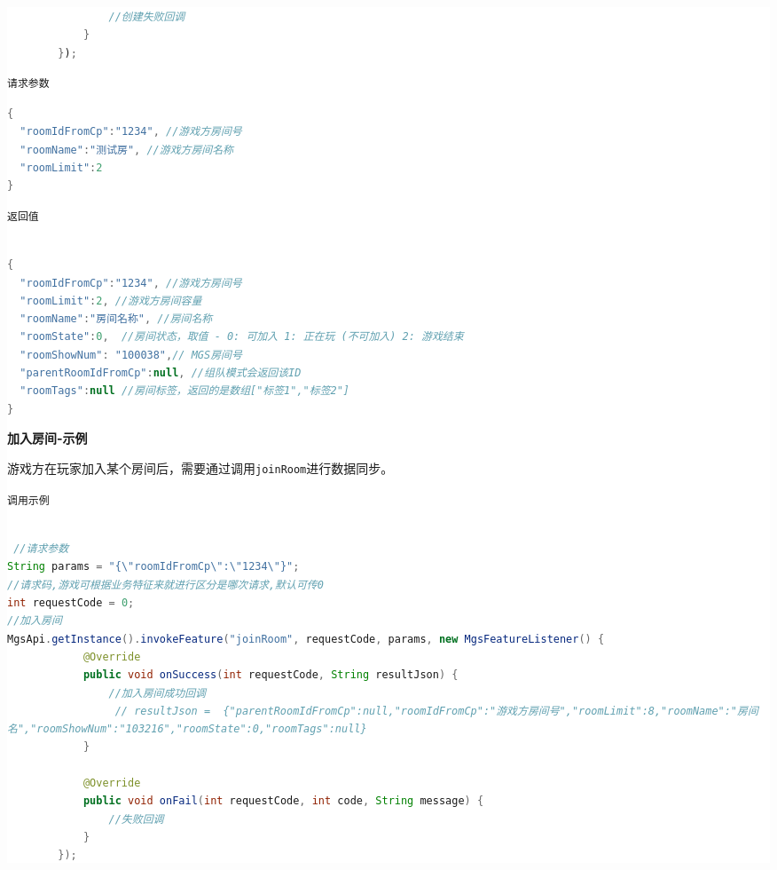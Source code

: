 ```java
                //创建失败回调
            }
        });
```

`请求参数`

```java
{
  "roomIdFromCp":"1234", //游戏方房间号
  "roomName":"测试房", //游戏方房间名称
  "roomLimit":2
}
```


`返回值`

```java

{
  "roomIdFromCp":"1234", //游戏方房间号
  "roomLimit":2, //游戏方房间容量
  "roomName":"房间名称", //房间名称
  "roomState":0,  //房间状态，取值 - 0: 可加入 1: 正在玩 (不可加入) 2: 游戏结束
  "roomShowNum": "100038",// MGS房间号
  "parentRoomIdFromCp":null, //组队模式会返回该ID
  "roomTags":null //房间标签，返回的是数组["标签1","标签2"]
} 
```

**加入房间-示例**

游戏方在玩家加入某个房间后，需要通过调用`joinRoom`进行数据同步。


`调用示例`

```java
 
 //请求参数
String params = "{\"roomIdFromCp\":\"1234\"}";
//请求码,游戏可根据业务特征来就进行区分是哪次请求,默认可传0
int requestCode = 0;
//加入房间
MgsApi.getInstance().invokeFeature("joinRoom", requestCode, params, new MgsFeatureListener() {
            @Override
            public void onSuccess(int requestCode, String resultJson) {
                //加入房间成功回调
                 // resultJson =  {"parentRoomIdFromCp":null,"roomIdFromCp":"游戏方房间号","roomLimit":8,"roomName":"房间名","roomShowNum":"103216","roomState":0,"roomTags":null}
            }

            @Override
            public void onFail(int requestCode, int code, String message) {
                //失败回调
            }
        });
```
